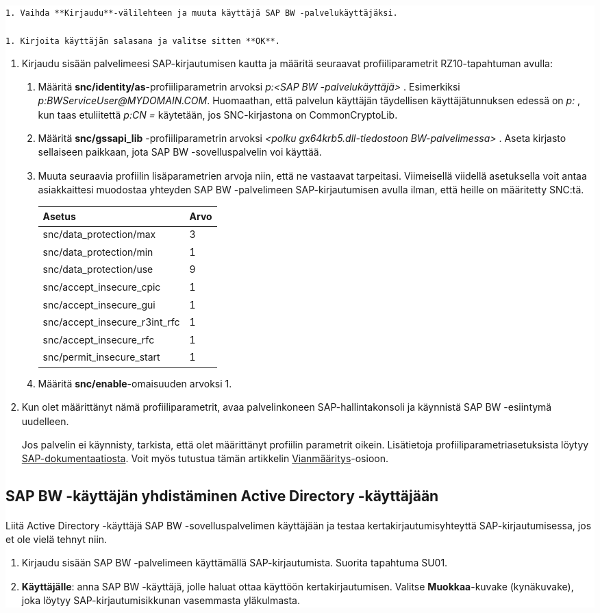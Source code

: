     1. Vaihda **Kirjaudu**-välilehteen ja muuta käyttäjä SAP BW -palvelukäyttäjäksi. 

    1. Kirjoita käyttäjän salasana ja valitse sitten **OK**.

1. Kirjaudu sisään palvelimeesi SAP-kirjautumisen kautta ja määritä seuraavat profiiliparametrit RZ10-tapahtuman avulla:

    1. Määritä **snc/identity/as**-profiiliparametrin arvoksi *p:&lt;SAP BW -palvelukäyttäjä&gt;* . Esimerkiksi *p:BWServiceUser\@MYDOMAIN.COM*. Huomaathan, että palvelun käyttäjän täydellisen käyttäjätunnuksen edessä on *p:* , kun taas etuliitettä *p:CN =* käytetään, jos SNC-kirjastona on CommonCryptoLib.

    1. Määritä **snc/gssapi\_lib** -profiiliparametrin arvoksi *&lt;polku gx64krb5.dll-tiedostoon BW-palvelimessa&gt;* . Aseta kirjasto sellaiseen paikkaan, jota SAP BW -sovelluspalvelin voi käyttää.

    1. Muuta seuraavia profiilin lisäparametrien arvoja niin, että ne vastaavat tarpeitasi. Viimeisellä viidellä asetuksella voit antaa asiakkaittesi muodostaa yhteyden SAP BW -palvelimeen SAP-kirjautumisen avulla ilman, että heille on määritetty SNC:tä.

        | **Asetus** | **Arvo** |
        | --- | --- |
        | snc/data\_protection/max | 3 |
        | snc/data\_protection/min | 1 |
        | snc/data\_protection/use | 9 |
        | snc/accept\_insecure\_cpic | 1 |
        | snc/accept\_insecure\_gui | 1 |
        | snc/accept\_insecure\_r3int\_rfc | 1 |
        | snc/accept\_insecure\_rfc | 1 |
        | snc/permit\_insecure\_start | 1 |

    1. Määritä **snc/enable**-omaisuuden arvoksi 1.

1. Kun olet määrittänyt nämä profiiliparametrit, avaa palvelinkoneen SAP-hallintakonsoli ja käynnistä SAP BW -esiintymä uudelleen. 

   Jos palvelin ei käynnisty, tarkista, että olet määrittänyt profiilin parametrit oikein. Lisätietoja profiiliparametriasetuksista löytyy [SAP-dokumentaatiosta](https://help.sap.com/saphelp_nw70ehp1/helpdata/en/e6/56f466e99a11d1a5b00000e835363f/frameset.htm). Voit myös tutustua tämän artikkelin [Vianmääritys](#troubleshooting)-osioon.

## <a name="map-an-sap-bw-user-to-an-active-directory-user"></a>SAP BW -käyttäjän yhdistäminen Active Directory -käyttäjään

Liitä Active Directory -käyttäjä SAP BW -sovelluspalvelimen käyttäjään ja testaa kertakirjautumisyhteyttä SAP-kirjautumisessa, jos et ole vielä tehnyt niin.

1. Kirjaudu sisään SAP BW -palvelimeen käyttämällä SAP-kirjautumista. Suorita tapahtuma SU01.

1. **Käyttäjälle**: anna SAP BW -käyttäjä, jolle haluat ottaa käyttöön kertakirjautumisen. Valitse **Muokkaa**-kuvake (kynäkuvake), joka löytyy SAP-kirjautumisikkunan vasemmasta yläkulmasta.
